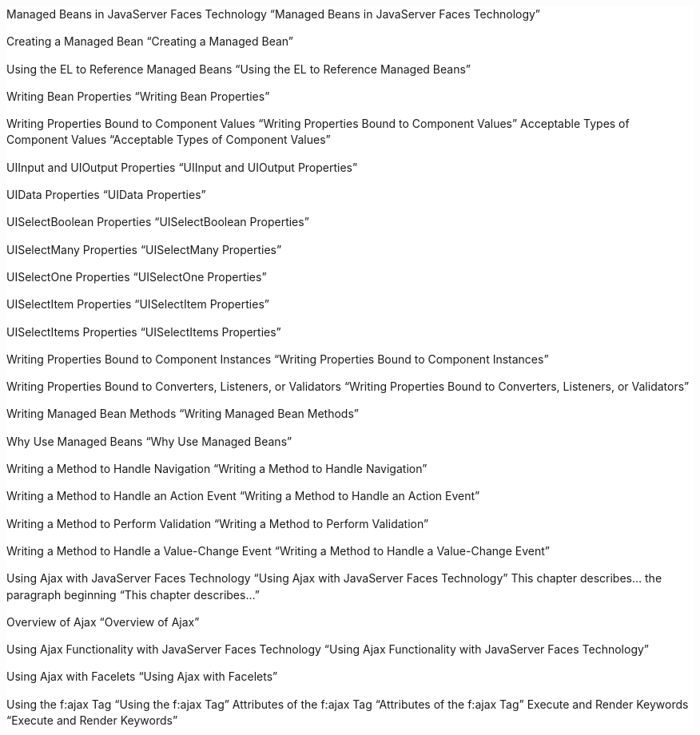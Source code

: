 Managed Beans in JavaServer Faces Technology “Managed Beans in
JavaServer Faces Technology”

Creating a Managed Bean “Creating a Managed Bean”

Using the EL to Reference Managed Beans “Using the EL to Reference
Managed Beans”

Writing Bean Properties “Writing Bean Properties”

Writing Properties Bound to Component Values “Writing Properties Bound
to Component Values” Acceptable Types of Component Values “Acceptable
Types of Component Values”

UIInput and UIOutput Properties “UIInput and UIOutput Properties”

UIData Properties “UIData Properties”

UISelectBoolean Properties “UISelectBoolean Properties”

UISelectMany Properties “UISelectMany Properties”

UISelectOne Properties “UISelectOne Properties”

UISelectItem Properties “UISelectItem Properties”

UISelectItems Properties “UISelectItems Properties”

Writing Properties Bound to Component Instances “Writing Properties
Bound to Component Instances”

Writing Properties Bound to Converters, Listeners, or Validators
“Writing Properties Bound to Converters, Listeners, or Validators”

Writing Managed Bean Methods “Writing Managed Bean Methods”

Why Use Managed Beans “Why Use Managed Beans”

Writing a Method to Handle Navigation “Writing a Method to Handle
Navigation”

Writing a Method to Handle an Action Event “Writing a Method to Handle
an Action Event”

Writing a Method to Perform Validation “Writing a Method to Perform
Validation”

Writing a Method to Handle a Value-Change Event “Writing a Method to
Handle a Value-Change Event”

Using Ajax with JavaServer Faces Technology “Using Ajax with JavaServer
Faces Technology” This chapter describes… the paragraph beginning “This
chapter describes…”

Overview of Ajax “Overview of Ajax”

Using Ajax Functionality with JavaServer Faces Technology “Using Ajax
Functionality with JavaServer Faces Technology”

Using Ajax with Facelets “Using Ajax with Facelets”

Using the f:ajax Tag “Using the f:ajax Tag” Attributes of the f:ajax Tag
“Attributes of the f:ajax Tag” Execute and Render Keywords “Execute and
Render Keywords”

